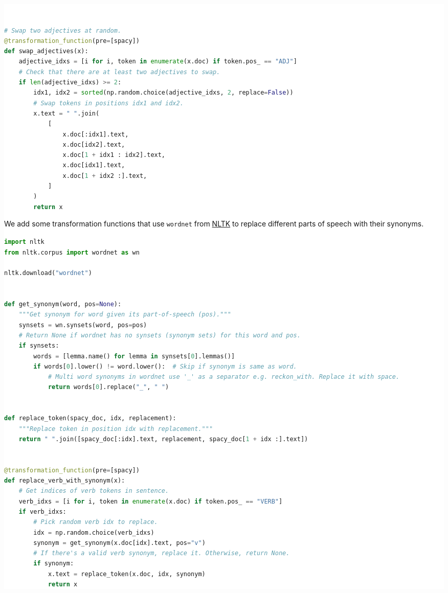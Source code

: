 ```python


# Swap two adjectives at random.
@transformation_function(pre=[spacy])
def swap_adjectives(x):
    adjective_idxs = [i for i, token in enumerate(x.doc) if token.pos_ == "ADJ"]
    # Check that there are at least two adjectives to swap.
    if len(adjective_idxs) >= 2:
        idx1, idx2 = sorted(np.random.choice(adjective_idxs, 2, replace=False))
        # Swap tokens in positions idx1 and idx2.
        x.text = " ".join(
            [
                x.doc[:idx1].text,
                x.doc[idx2].text,
                x.doc[1 + idx1 : idx2].text,
                x.doc[idx1].text,
                x.doc[1 + idx2 :].text,
            ]
        )
        return x
```

We add some transformation functions that use `wordnet` from [NLTK](https://www.nltk.org/) to replace different parts of speech with their synonyms.


```python
import nltk
from nltk.corpus import wordnet as wn

nltk.download("wordnet")


def get_synonym(word, pos=None):
    """Get synonym for word given its part-of-speech (pos)."""
    synsets = wn.synsets(word, pos=pos)
    # Return None if wordnet has no synsets (synonym sets) for this word and pos.
    if synsets:
        words = [lemma.name() for lemma in synsets[0].lemmas()]
        if words[0].lower() != word.lower():  # Skip if synonym is same as word.
            # Multi word synonyms in wordnet use '_' as a separator e.g. reckon_with. Replace it with space.
            return words[0].replace("_", " ")


def replace_token(spacy_doc, idx, replacement):
    """Replace token in position idx with replacement."""
    return " ".join([spacy_doc[:idx].text, replacement, spacy_doc[1 + idx :].text])


@transformation_function(pre=[spacy])
def replace_verb_with_synonym(x):
    # Get indices of verb tokens in sentence.
    verb_idxs = [i for i, token in enumerate(x.doc) if token.pos_ == "VERB"]
    if verb_idxs:
        # Pick random verb idx to replace.
        idx = np.random.choice(verb_idxs)
        synonym = get_synonym(x.doc[idx].text, pos="v")
        # If there's a valid verb synonym, replace it. Otherwise, return None.
        if synonym:
            x.text = replace_token(x.doc, idx, synonym)
            return x


```